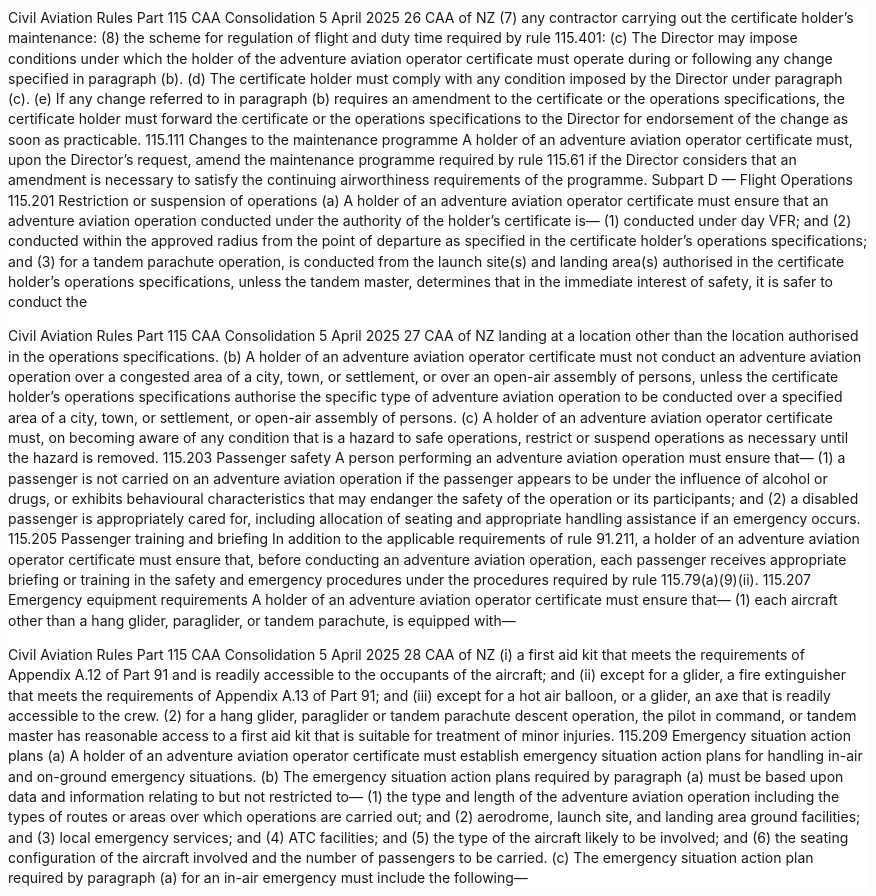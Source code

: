 Civil Aviation Rules   Part 115   CAA Consolidation  5 April 2025   26   CAA of NZ  (7)   any contractor carrying out the certificate holder’s maintenance:  (8)   the scheme for regulation of flight and duty time required by rule 115.401:  (c)   The Director may impose conditions under which the holder of the adventure aviation operator certificate must operate during or following any change specified in paragraph (b).  (d)   The certificate holder must comply with any condition imposed by the Director under paragraph (c).  (e)   If any change referred to in paragraph (b) requires an amendment to the certificate or the operations specifications, the certificate holder must forward the certificate or the operations specifications to the Director for endorsement of the change as soon as practicable.  115.111   Changes to the maintenance programme  A holder of an adventure aviation operator certificate must, upon the Director’s request, amend the maintenance programme required by rule 115.61 if the Director considers that an amendment is necessary to satisfy the continuing airworthiness requirements of the programme.  Subpart D — Flight Operations  115.201   Restriction or suspension of operations  (a)   A holder of an adventure aviation operator certificate must ensure that an adventure aviation operation conducted under the authority of the holder’s certificate is—  (1)   conducted under day VFR; and  (2)   conducted within the approved radius from the point of departure as specified in the certificate holder’s operations specifications; and  (3)   for a tandem parachute operation, is conducted from the launch site(s) and landing area(s) authorised in the certificate holder’s operations specifications, unless the tandem master, determines that in the immediate interest of safety, it is safer to conduct the

Civil Aviation Rules   Part 115   CAA Consolidation  5 April 2025   27   CAA of NZ  landing at a location other than the location authorised in the operations specifications.  (b)   A holder of an adventure aviation operator certificate must not conduct an adventure aviation operation over a congested area of a city, town, or settlement, or over an open-air assembly of persons, unless the certificate holder’s operations specifications authorise the specific type of adventure aviation operation to be conducted over a specified area of a city, town, or settlement, or open-air assembly of persons.  (c)   A   holder of   an   adventure aviation operator   certificate must, on becoming aware of any condition that is a hazard to safe operations, restrict or suspend operations as necessary until the hazard is removed.  115.203   Passenger safety  A person performing an adventure aviation operation must ensure that—  (1)   a passenger is not carried on an adventure aviation operation if the passenger appears to be under the influence of alcohol or drugs, or exhibits behavioural characteristics that may endanger the safety of the operation or its participants; and  (2)   a   disabled   passenger   is   appropriately   cared   for,   including allocation of seating and appropriate handling assistance if an emergency occurs.  115.205   Passenger training and briefing  In addition to the applicable requirements of rule 91.211, a holder of an adventure aviation operator certificate must ensure that, before conducting an adventure aviation operation, each passenger receives appropriate briefing or training in the safety and emergency procedures under the procedures required by rule 115.79(a)(9)(ii).  115.207   Emergency equipment requirements  A holder of an adventure aviation operator certificate must ensure that—  (1)   each aircraft other than a hang glider, paraglider, or tandem parachute, is equipped with—

Civil Aviation Rules   Part 115   CAA Consolidation  5 April 2025   28   CAA of NZ  (i)   a first aid kit that meets the requirements of Appendix A.12 of Part 91 and is readily accessible to the occupants of the aircraft; and  (ii)   except for a glider, a fire extinguisher that meets the requirements of Appendix A.13 of Part 91; and  (iii)   except for a hot air balloon, or a glider, an axe that is readily accessible to the crew.  (2)   for   a   hang   glider,   paraglider   or   tandem   parachute   descent operation, the pilot in command, or tandem master has reasonable access to a first aid kit that is suitable for treatment of minor injuries.  115.209   Emergency situation action plans  (a)   A holder of an adventure aviation operator certificate must establish emergency   situation   action   plans   for   handling   in-air   and   on-ground emergency situations.  (b)   The emergency situation action plans required by paragraph (a) must be based upon data and information relating to but not restricted to—  (1)   the type and length of the adventure aviation operation including the types of routes or areas over which operations are carried out; and  (2)   aerodrome, launch site, and landing area ground facilities; and  (3)   local emergency services; and  (4)   ATC facilities; and  (5)   the type of the aircraft likely to be involved; and  (6)   the seating configuration of the aircraft involved and the number of passengers to be carried.  (c)   The emergency situation action plan required by paragraph (a) for an in-air emergency must include the following—
